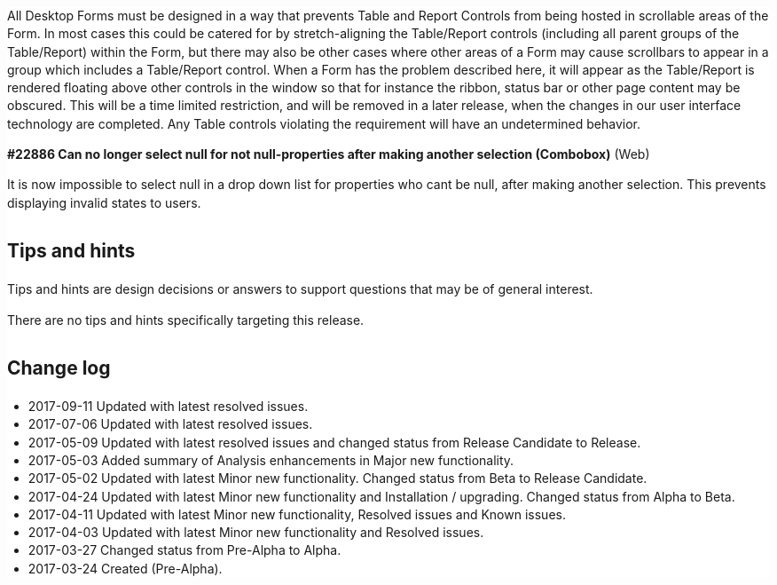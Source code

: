 All Desktop Forms must be designed in a way that prevents Table and Report Controls from being hosted in scrollable areas of the Form. In most cases this could be catered for by stretch-aligning the Table/Report controls (including all parent groups of the Table/Report) within the Form, but there may also be other cases where other areas of a Form may cause scrollbars to appear in a group which includes a Table/Report control. When a Form has the problem described here, it will appear as the Table/Report is rendered floating above other controls in the window so that for instance the ribbon, status bar or other page content may be obscured. This will be a time limited restriction, and will be removed in a later release, when the changes in our user interface technology are completed. Any Table controls violating the requirement will have an undetermined behavior.




**#22886 Can no longer select null for not null-properties after making another selection (Combobox)** (Web)

It is now impossible to select null in a drop down list for properties who cant be null, after making another selection. This prevents displaying invalid states to users.



## Tips and hints

Tips and hints are design decisions or answers to support questions that may be of general interest.

There are no tips and hints specifically targeting this release.

## Change log

- 2017-09-11 Updated with latest resolved issues.
- 2017-07-06 Updated with latest resolved issues.
- 2017-05-09 Updated with latest resolved issues and changed status from Release Candidate to Release.
- 2017-05-03 Added summary of Analysis enhancements in Major new functionality.
- 2017-05-02 Updated with latest Minor new functionality. Changed status from Beta to Release Candidate.
- 2017-04-24 Updated with latest Minor new functionality and Installation / upgrading. Changed status from Alpha to Beta.
- 2017-04-11 Updated with latest Minor new functionality, Resolved issues and Known issues.
- 2017-04-03 Updated with latest Minor new functionality and Resolved issues.
- 2017-03-27 Changed status from Pre-Alpha to Alpha.
- 2017-03-24 Created (Pre-Alpha).

